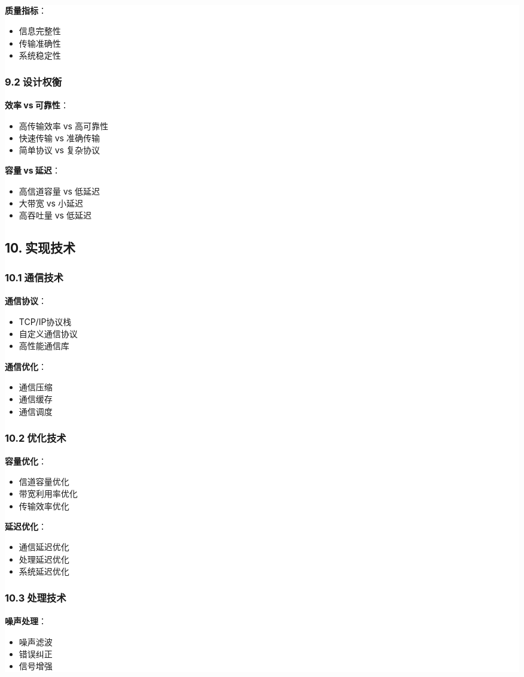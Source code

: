 **质量指标**：

- 信息完整性
- 传输准确性
- 系统稳定性

### 9.2 设计权衡

**效率 vs 可靠性**：

- 高传输效率 vs 高可靠性
- 快速传输 vs 准确传输
- 简单协议 vs 复杂协议

**容量 vs 延迟**：

- 高信道容量 vs 低延迟
- 大带宽 vs 小延迟
- 高吞吐量 vs 低延迟

## 10. 实现技术

### 10.1 通信技术

**通信协议**：

- TCP/IP协议栈
- 自定义通信协议
- 高性能通信库

**通信优化**：

- 通信压缩
- 通信缓存
- 通信调度

### 10.2 优化技术

**容量优化**：

- 信道容量优化
- 带宽利用率优化
- 传输效率优化

**延迟优化**：

- 通信延迟优化
- 处理延迟优化
- 系统延迟优化

### 10.3 处理技术

**噪声处理**：

- 噪声滤波
- 错误纠正
- 信号增强
